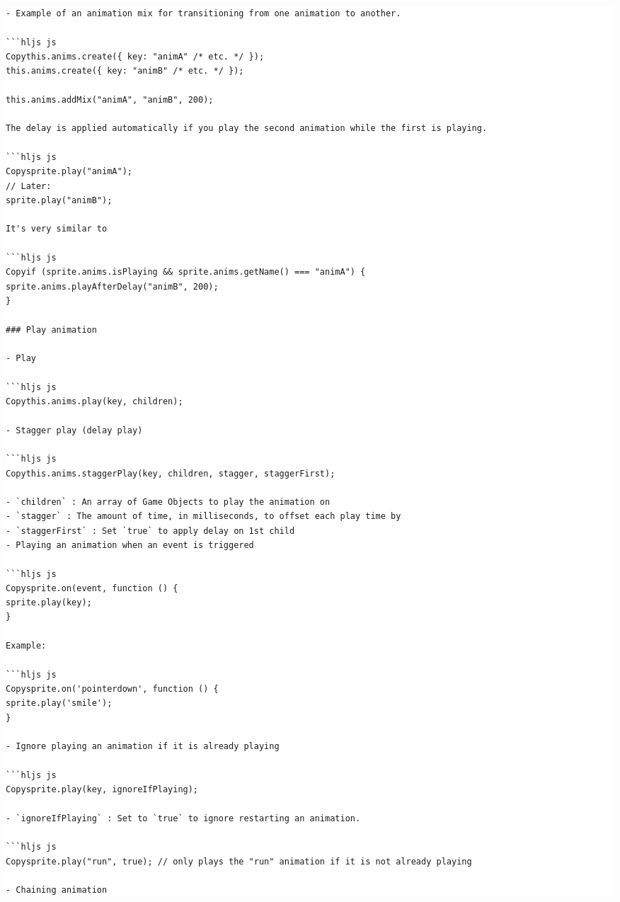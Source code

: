 ```hljs bash
- Example of an animation mix for transitioning from one animation to another.

```hljs js
Copythis.anims.create({ key: "animA" /* etc. */ });
this.anims.create({ key: "animB" /* etc. */ });

this.anims.addMix("animA", "animB", 200);

The delay is applied automatically if you play the second animation while the first is playing.

```hljs js
Copysprite.play("animA");
// Later:
sprite.play("animB");

It's very similar to

```hljs js
Copyif (sprite.anims.isPlaying && sprite.anims.getName() === "animA") {
sprite.anims.playAfterDelay("animB", 200);
}

### Play animation

- Play

```hljs js
Copythis.anims.play(key, children);

- Stagger play (delay play)

```hljs js
Copythis.anims.staggerPlay(key, children, stagger, staggerFirst);

- `children` : An array of Game Objects to play the animation on
- `stagger` : The amount of time, in milliseconds, to offset each play time by
- `staggerFirst` : Set `true` to apply delay on 1st child
- Playing an animation when an event is triggered

```hljs js
Copysprite.on(event, function () {
sprite.play(key);
}

Example:

```hljs js
Copysprite.on('pointerdown', function () {
sprite.play('smile');
}

- Ignore playing an animation if it is already playing

```hljs js
Copysprite.play(key, ignoreIfPlaying);

- `ignoreIfPlaying` : Set to `true` to ignore restarting an animation.

```hljs js
Copysprite.play("run", true); // only plays the "run" animation if it is not already playing

- Chaining animation

```